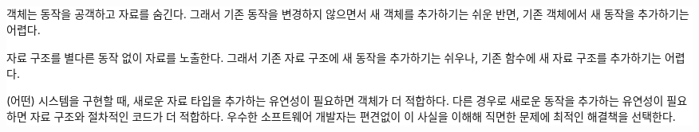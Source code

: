 객체는 동작을 공객하고 자료를 숨긴다. 그래서 기존 동작을 변경하지 않으면서 새 객체를 추가하기는 쉬운 반면, 기존 객체에서 새 동작을 추가하기는 어렵다.

자료 구조를 별다른 동작 없이 자료를 노출한다. 그래서 기존 자료 구조에 새 동작을 추가하기는 쉬우나, 기존 함수에 새 자료 구조를 추가하기는 어렵다.

(어떤) 시스템을 구현할 때, 새로운 자료 타입을 추가하는 유연성이 필요하면 객체가 더 적합하다. 다른 경우로 새로운 동작을 추가하는 유연성이 필요하면 자료 구조와 절차적인 코드가 더 적합하다. 우수한 소프트웨어 개발자는 편견없이 이 사실을 이해해 직면한 문제에 최적인 해결책을 선택한다.